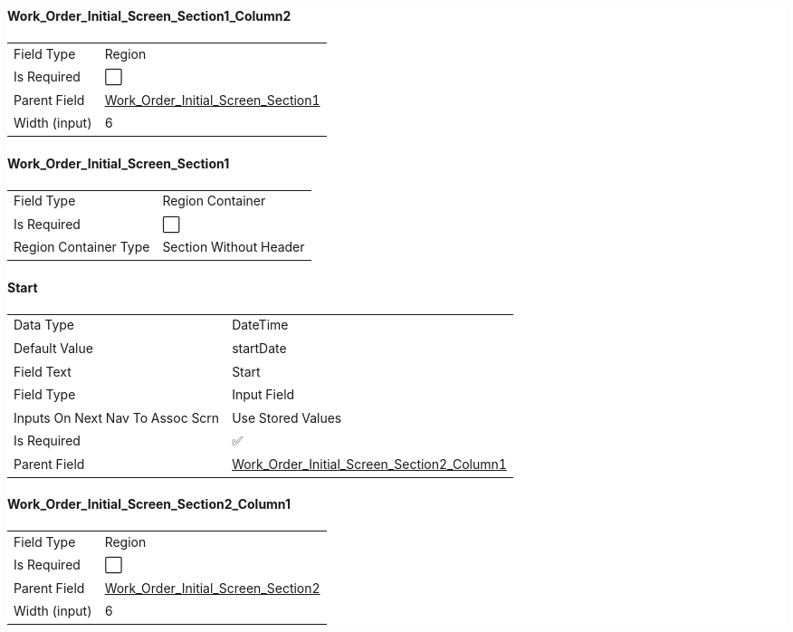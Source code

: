 


#### Work_Order_Initial_Screen_Section1_Column2

|||
|:---|:---|
|Field Type| Region|
|Is Required|⬜|
|Parent Field|[Work_Order_Initial_Screen_Section1](#work_order_initial_screen_section1)|
|Width (input)|6|




#### Work_Order_Initial_Screen_Section1

|||
|:---|:---|
|Field Type| Region Container|
|Is Required|⬜|
|Region Container Type| Section Without Header|




#### Start

|||
|:---|:---|
|Data Type|DateTime|
|Default Value|startDate|
|Field Text|Start|
|Field Type| Input Field|
|Inputs On Next Nav To Assoc Scrn| Use Stored Values|
|Is Required|✅|
|Parent Field|[Work_Order_Initial_Screen_Section2_Column1](#work_order_initial_screen_section2_column1)|




#### Work_Order_Initial_Screen_Section2_Column1

|||
|:---|:---|
|Field Type| Region|
|Is Required|⬜|
|Parent Field|[Work_Order_Initial_Screen_Section2](#work_order_initial_screen_section2)|
|Width (input)|6|
